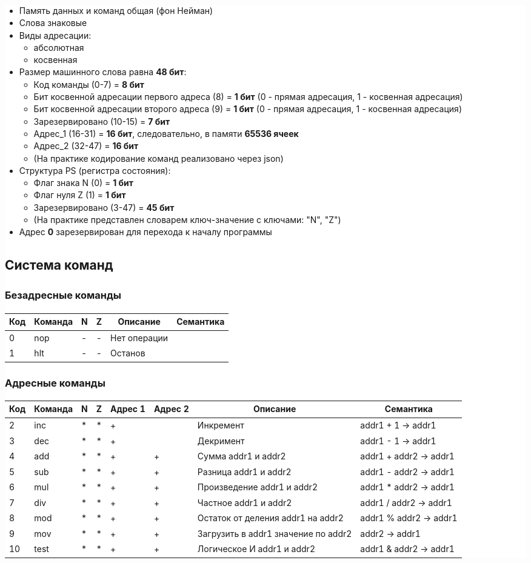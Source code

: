 - Память данных и команд общая (фон Нейман)
- Слова знаковые
- Виды адресации:
    - абсолютная
    - косвенная
- Размер машинного слова равна **48 бит**:
    - Код команды (0-7) = **8 бит**
    - Бит косвенной адресации первого адреса (8) = **1 бит** (0 - прямая адресация, 1 - косвенная адресация)
    - Бит косвенной адресации второго адреса (9) = **1 бит** (0 - прямая адресация, 1 - косвенная адресация)
    - Зарезервировано (10-15) = **7 бит**
    - Адрес_1 (16-31) = **16 бит**, следовательно, в памяти **65536 ячеек**
    - Адрес_2 (32-47) = **16 бит**
    - (На практике кодирование команд реализовано через json)
- Структура PS (регистра состояния):
    - Флаг знака N (0) = **1 бит**
    - Флаг нуля Z (1) = **1 бит**
    - Зарезервировано (3-47) = **45 бит**
    - (На практике представлен словарем ключ-значение с ключами: "N", "Z")
- Адрес **0** зарезервирован для перехода к началу программы

## Система команд

### Безадресные команды

|Код|Команда|N|Z|Описание|Семантика|
|-|-|-|-|-|-|
|0| nop |-|-| Нет операции  | |
|1| hlt |-|-| Останов | |

### Адресные команды

| Код | Команда | N | Z | Адрес 1 | Адрес 2 | Описание                            | Семантика              |
|-----|---------|-|-|-|-|-------------------------------------|------------------------|
| 2   | inc     |*|*|+| | Инкремент                           | addr1 + 1 -> addr1     |
| 3   | dec     |*|*|+| | Декримент                           | addr1 - 1 -> addr1     |
| 4   | add     |*|*|+|+| Сумма addr1 и addr2                 | addr1 + addr2 -> addr1 |
| 5   | sub     |*|*|+|+| Разница addr1 и addr2               | addr1 - addr2 -> addr1 |
| 6   | mul     |*|*|+|+| Произведение addr1 и addr2          | addr1 * addr2 -> addr1 |
| 7   | div     |*|*|+|+| Частное addr1 и addr2               | addr1 / addr2 -> addr1 |
| 8   | mod     |*|*|+|+| Остаток от деления addr1 на addr2   | addr1 % addr2 -> addr1 |
| 9   | mov     |*|*|+|+| Загрузить в addr1 значение по addr2 | addr2 -> addr1         |
| 10  | test    |*|*|+|+| Логическое И addr1 и addr2          | addr1 & addr2 -> addr1 |
